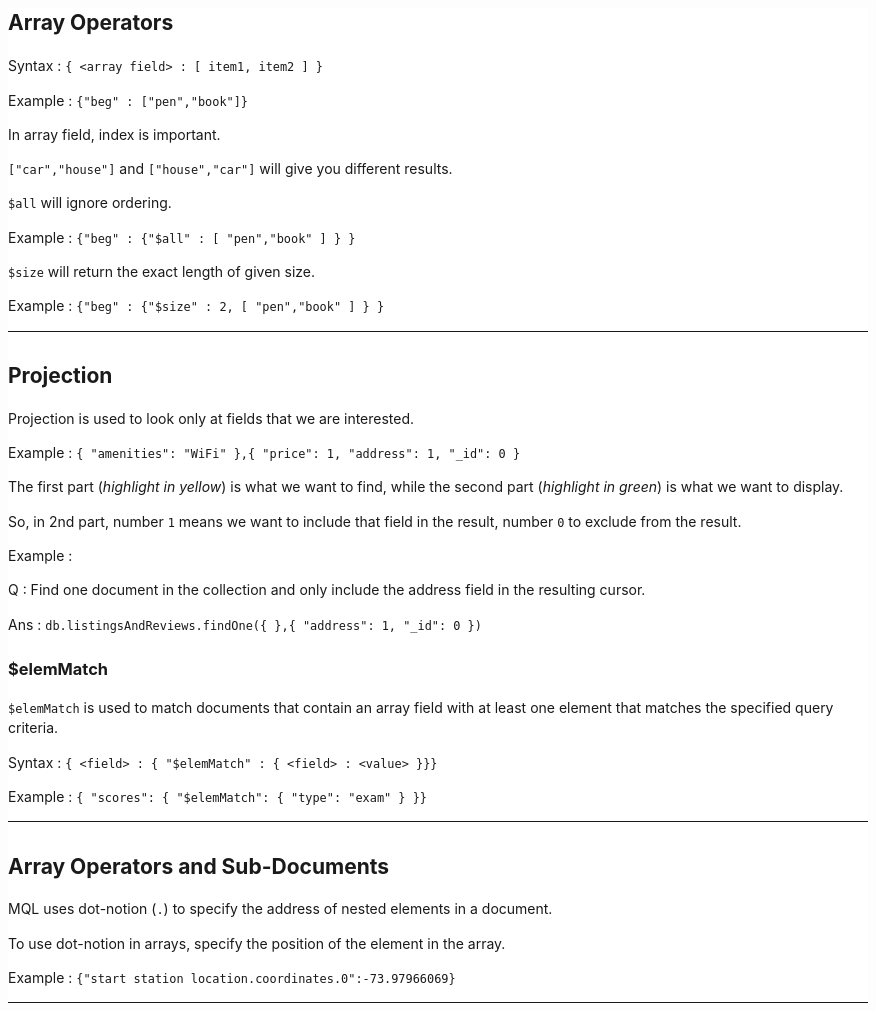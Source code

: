 
## Array Operators

Syntax    : `{ <array field> : [ item1, item2 ] }`

Example : `{"beg" : ["pen","book"]}`

In array field, index is important.

`["car","house"]` and `["house","car"]` will give you different results. 

`$all` will ignore ordering.

Example : `{"beg" : {"$all" : [ "pen","book" ] } }` 

 `$size` will return the exact length of given size. 

Example : `{"beg" : {"$size" : 2, [ "pen","book" ] } }`

---

## Projection

Projection is used to look only at fields that we are interested.

Example : `{ "amenities": "WiFi" },{ "price": 1, "address": 1, "_id": 0 }`

The first part (*highlight in yellow*) is what we want to find, while the second part (*highlight in green*) is what we want to display.

So, in 2nd part, number `1` means we want to include that field in the result, number `0` to exclude from the result.

Example : 

Q : Find one document in the collection and only include the address field in the resulting cursor.

Ans :  `db.listingsAndReviews.findOne({ },{ "address": 1, "_id": 0 })`

### $elemMatch

`$elemMatch` is used to match documents that contain an array field with at least one element that matches the specified query criteria.

Syntax    : `{ <field> : { "$elemMatch" : { <field> : <value> }}}`

Example : `{ "scores": { "$elemMatch": { "type": "exam" } }}`

---

## Array Operators and Sub-Documents

MQL uses dot-notion (`.`) to specify the address of nested elements in a document.

To use dot-notion in arrays, specify the position of the element in the array.

Example : `{"start station location.coordinates.0":-73.97966069}`

---
